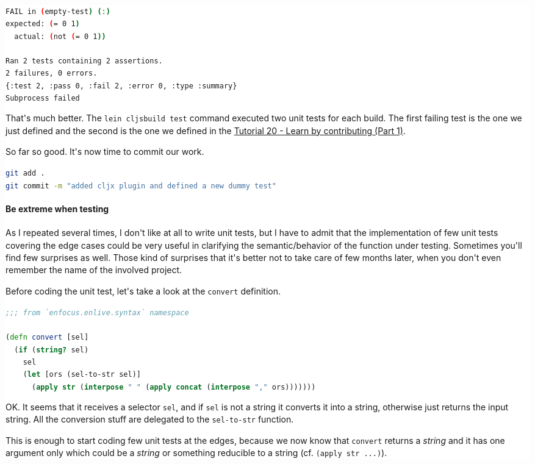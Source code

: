 ```bash
FAIL in (empty-test) (:)
expected: (= 0 1)
  actual: (not (= 0 1))

Ran 2 tests containing 2 assertions.
2 failures, 0 errors.
{:test 2, :pass 0, :fail 2, :error 0, :type :summary}
Subprocess failed
```

That's much better. The `lein cljsbuild test` command executed two
unit tests for each build. The first failing test is the one we just
defined and the second is the one we defined in the
[Tutorial 20 - Learn by contributing (Part 1)][8].

So far so good. It's now time to commit our work.

```bash
git add .
git commit -m "added cljx plugin and defined a new dummy test"
```

#### Be extreme when testing

As I repeated several times, I don't like at all to write unit tests, but
I have to admit that the implementation of few unit tests covering the
edge cases could be very useful in clarifying the semantic/behavior of
the function under testing. Sometimes you'll find few surprises as
well. Those kind of surprises that it's better not to take care of few
months later, when you don't even remember the name of the involved
project.

Before coding the unit test, let's take a look at the `convert`
definition.

```clj
;;; from `enfocus.enlive.syntax` namespace

(defn convert [sel]
  (if (string? sel)
    sel
    (let [ors (sel-to-str sel)]
      (apply str (interpose " " (apply concat (interpose "," ors)))))))
```

OK. It seems that it receives a selector `sel`, and if `sel` is not a
string it converts it into a string, otherwise just returns the input
string. All the conversion stuff are delegated to the `sel-to-str`
function.

This is enough to start coding few unit tests at the edges, because we
now know that `convert` returns a *string* and it has one argument
only which could be a *string* or something reducible to a string
(cf. `(apply str ...)`).


[1]: https://github.com/magomimmo/modern-cljs/blob/master/doc/tutorial-21.md
[2]: https://github.com/ckirkendall/enfocus
[3]: https://github.com/cemerick/piggieback
[4]: https://github.com/cemerick/clojurescript.test
[5]: http://localhost:3000/
[6]: https://github.com/ckirkendall
[7]: https://github.com/magomimmo/modern-cljs/blob/master/doc/tutorial-16.md
[8]: https://github.com/magomimmo/modern-cljs/blob/master/doc/tutorial-20.md
[9]: https://github.com/magomimmo/modern-cljs/blob/master/doc/tutorial-18.md
[10]: https://github.com/magomimmo/modern-cljs/blob/master/doc/tutorial-19.md
[11]: http://joyofclojure.com/
[12]: https://github.com/fogus
[13]: https://github.com/Chouser
[14]: https://github.com/richhickey
[15]: http://thinkrelevance.com/blog/2013/06/04/clojure-workflow-reloaded
[16]: https://github.com/stuartsierra